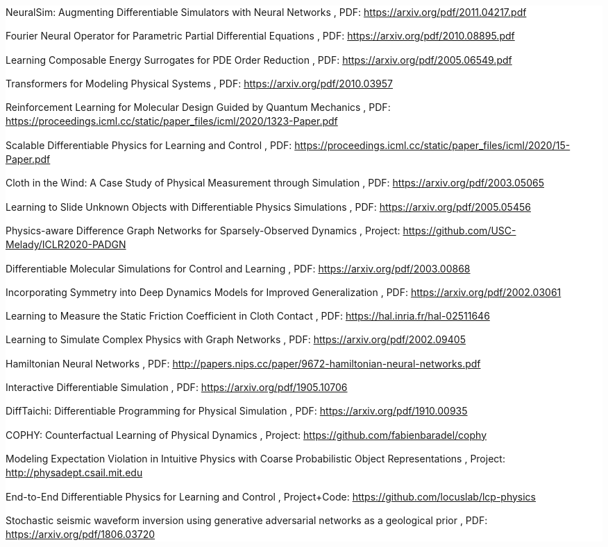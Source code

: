 NeuralSim: Augmenting Differentiable Simulators with Neural Networks ,
PDF: <https://arxiv.org/pdf/2011.04217.pdf>

Fourier Neural Operator for Parametric Partial Differential Equations , 
PDF: <https://arxiv.org/pdf/2010.08895.pdf>

Learning Composable Energy Surrogates for PDE Order Reduction , 
PDF: <https://arxiv.org/pdf/2005.06549.pdf>

Transformers for Modeling Physical Systems , 
PDF: <https://arxiv.org/pdf/2010.03957>

Reinforcement Learning for Molecular Design Guided by Quantum Mechanics , 
PDF: <https://proceedings.icml.cc/static/paper_files/icml/2020/1323-Paper.pdf>

Scalable Differentiable Physics for Learning and Control ,
PDF: <https://proceedings.icml.cc/static/paper_files/icml/2020/15-Paper.pdf>

Cloth in the Wind: A Case Study of Physical Measurement through Simulation , 
PDF: <https://arxiv.org/pdf/2003.05065>

Learning to Slide Unknown Objects with Differentiable Physics Simulations , 
PDF: <https://arxiv.org/pdf/2005.05456>

Physics-aware Difference Graph Networks for Sparsely-Observed Dynamics , 
Project: <https://github.com/USC-Melady/ICLR2020-PADGN>

Differentiable Molecular Simulations for Control and Learning , 
PDF: <https://arxiv.org/pdf/2003.00868>

Incorporating Symmetry into Deep Dynamics Models for Improved Generalization ,
PDF: <https://arxiv.org/pdf/2002.03061>

Learning to Measure the Static Friction Coefficient in Cloth Contact , 
PDF: <https://hal.inria.fr/hal-02511646>

Learning to Simulate Complex Physics with Graph Networks , 
PDF: <https://arxiv.org/pdf/2002.09405>

Hamiltonian Neural Networks , 
PDF: <http://papers.nips.cc/paper/9672-hamiltonian-neural-networks.pdf>

Interactive Differentiable Simulation , 
PDF: <https://arxiv.org/pdf/1905.10706>

DiffTaichi: Differentiable Programming for Physical Simulation , 
PDF: <https://arxiv.org/pdf/1910.00935>

COPHY: Counterfactual Learning of Physical Dynamics , 
Project: <https://github.com/fabienbaradel/cophy>

Modeling Expectation Violation in Intuitive Physics with Coarse Probabilistic Object Representations , 
Project: <http://physadept.csail.mit.edu>

End-to-End Differentiable Physics for Learning and Control , 
Project+Code: <https://github.com/locuslab/lcp-physics>

Stochastic seismic waveform inversion using generative adversarial networks as a geological prior , 
PDF: <https://arxiv.org/pdf/1806.03720>
